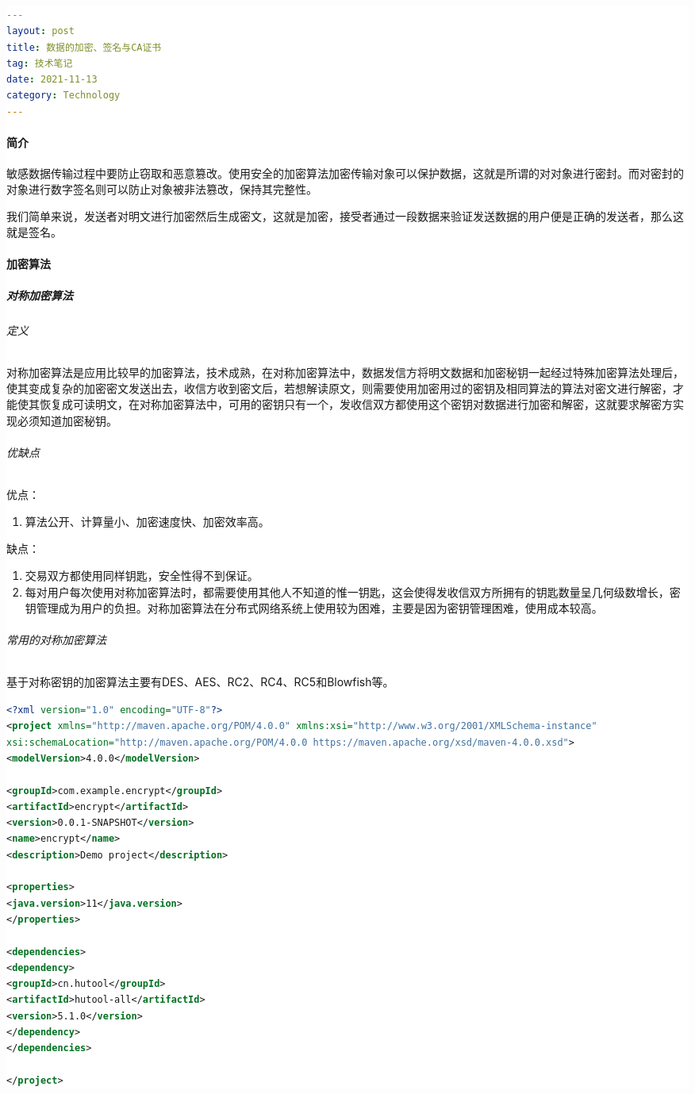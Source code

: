 ```yaml
---
layout: post
title: 数据的加密、签名与CA证书
tag: 技术笔记
date: 2021-11-13
category: Technology
---
```


#### 简介

敏感数据传输过程中要防止窃取和恶意篡改。使用安全的加密算法加密传输对象可以保护数据，这就是所谓的对对象进行密封。而对密封的对象进行数字签名则可以防止对象被非法篡改，保持其完整性。

我们简单来说，发送者对明文进行加密然后生成密文，这就是加密，接受者通过一段数据来验证发送数据的用户便是正确的发送者，那么这就是签名。

#### 加密算法

##### 对称加密算法

###### 定义

对称加密算法是应用比较早的加密算法，技术成熟，在对称加密算法中，数据发信方将明文数据和加密秘钥一起经过特殊加密算法处理后，使其变成复杂的加密密文发送出去，收信方收到密文后，若想解读原文，则需要使用加密用过的密钥及相同算法的算法对密文进行解密，才能使其恢复成可读明文，在对称加密算法中，可用的密钥只有一个，发收信双方都使用这个密钥对数据进行加密和解密，这就要求解密方实现必须知道加密秘钥。

###### 优缺点

优点：

1. 算法公开、计算量小、加密速度快、加密效率高。

缺点：

1. 交易双方都使用同样钥匙，安全性得不到保证。
2. 每对用户每次使用对称加密算法时，都需要使用其他人不知道的惟一钥匙，这会使得发收信双方所拥有的钥匙数量呈几何级数增长，密钥管理成为用户的负担。对称加密算法在分布式网络系统上使用较为困难，主要是因为密钥管理困难，使用成本较高。

###### 常用的对称加密算法

基于对称密钥的加密算法主要有DES、AES、RC2、RC4、RC5和Blowfish等。

```xml
<?xml version="1.0" encoding="UTF-8"?>
<project xmlns="http://maven.apache.org/POM/4.0.0" xmlns:xsi="http://www.w3.org/2001/XMLSchema-instance"
xsi:schemaLocation="http://maven.apache.org/POM/4.0.0 https://maven.apache.org/xsd/maven-4.0.0.xsd">
<modelVersion>4.0.0</modelVersion>

<groupId>com.example.encrypt</groupId>
<artifactId>encrypt</artifactId>
<version>0.0.1-SNAPSHOT</version>
<name>encrypt</name>
<description>Demo project</description>

<properties>
<java.version>11</java.version>
</properties>

<dependencies>
<dependency>
<groupId>cn.hutool</groupId>
<artifactId>hutool-all</artifactId>
<version>5.1.0</version>
</dependency>
</dependencies>

</project>

```